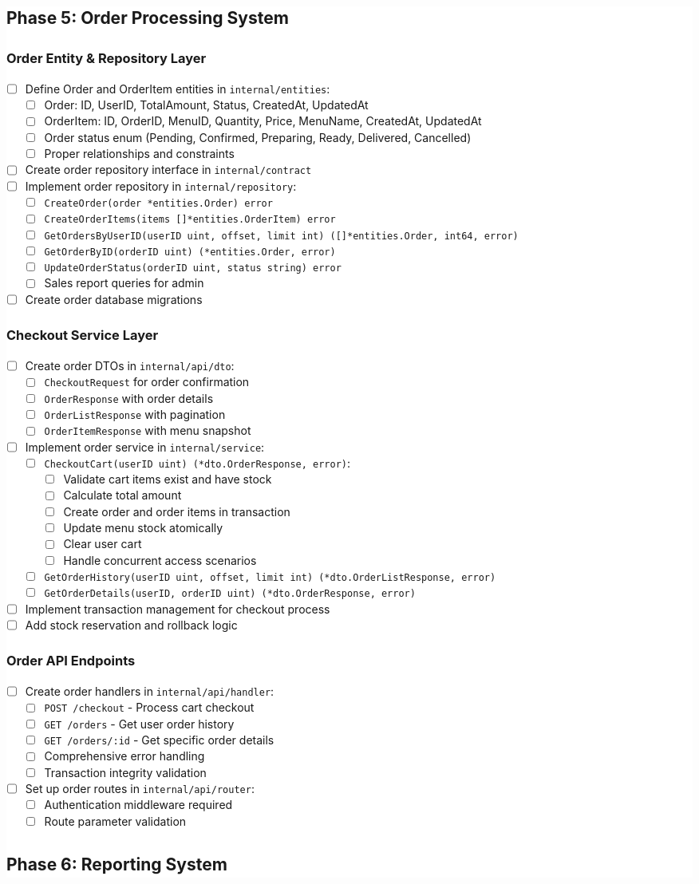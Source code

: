 ## Phase 5: Order Processing System

### Order Entity & Repository Layer
- [ ] Define Order and OrderItem entities in `internal/entities`:
  - [ ] Order: ID, UserID, TotalAmount, Status, CreatedAt, UpdatedAt
  - [ ] OrderItem: ID, OrderID, MenuID, Quantity, Price, MenuName, CreatedAt, UpdatedAt
  - [ ] Order status enum (Pending, Confirmed, Preparing, Ready, Delivered, Cancelled)
  - [ ] Proper relationships and constraints
- [ ] Create order repository interface in `internal/contract`
- [ ] Implement order repository in `internal/repository`:
  - [ ] `CreateOrder(order *entities.Order) error`
  - [ ] `CreateOrderItems(items []*entities.OrderItem) error`
  - [ ] `GetOrdersByUserID(userID uint, offset, limit int) ([]*entities.Order, int64, error)`
  - [ ] `GetOrderByID(orderID uint) (*entities.Order, error)`
  - [ ] `UpdateOrderStatus(orderID uint, status string) error`
  - [ ] Sales report queries for admin
- [ ] Create order database migrations

### Checkout Service Layer
- [ ] Create order DTOs in `internal/api/dto`:
  - [ ] `CheckoutRequest` for order confirmation
  - [ ] `OrderResponse` with order details
  - [ ] `OrderListResponse` with pagination
  - [ ] `OrderItemResponse` with menu snapshot
- [ ] Implement order service in `internal/service`:
  - [ ] `CheckoutCart(userID uint) (*dto.OrderResponse, error)`:
    - [ ] Validate cart items exist and have stock
    - [ ] Calculate total amount
    - [ ] Create order and order items in transaction
    - [ ] Update menu stock atomically
    - [ ] Clear user cart
    - [ ] Handle concurrent access scenarios
  - [ ] `GetOrderHistory(userID uint, offset, limit int) (*dto.OrderListResponse, error)`
  - [ ] `GetOrderDetails(userID, orderID uint) (*dto.OrderResponse, error)`
- [ ] Implement transaction management for checkout process
- [ ] Add stock reservation and rollback logic

### Order API Endpoints
- [ ] Create order handlers in `internal/api/handler`:
  - [ ] `POST /checkout` - Process cart checkout
  - [ ] `GET /orders` - Get user order history
  - [ ] `GET /orders/:id` - Get specific order details
  - [ ] Comprehensive error handling
  - [ ] Transaction integrity validation
- [ ] Set up order routes in `internal/api/router`:
  - [ ] Authentication middleware required
  - [ ] Route parameter validation

## Phase 6: Reporting System
